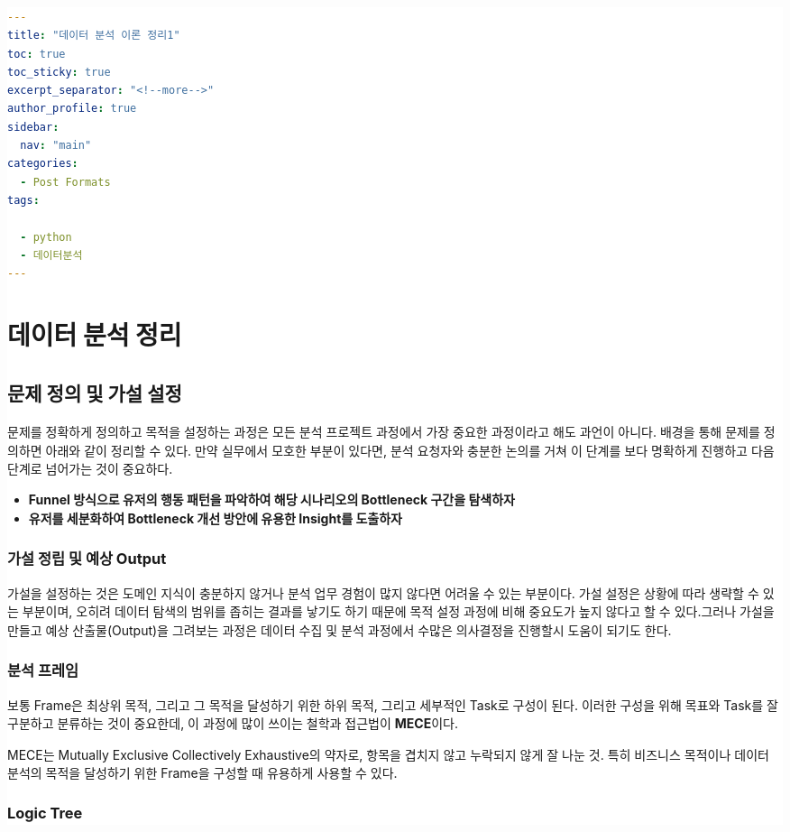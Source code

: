 ```yaml
---
title: "데이터 분석 이론 정리1"
toc: true
toc_sticky: true
excerpt_separator: "<!--more-->"
author_profile: true
sidebar:
  nav: "main"
categories:
  - Post Formats
tags:

  - python
  - 데이터분석
---
```






# 데이터 분석 정리



## 문제 정의 및 가설 설정

문제를 정확하게 정의하고 목적을 설정하는 과정은 모든 분석 프로젝트 과정에서 가장 중요한 과정이라고 해도 과언이 아니다. 배경을 통해 문제를 정의하면 아래와 같이 정리할 수 있다. 만약 실무에서 모호한 부분이 있다면, 분석 요청자와 충분한 논의를 거쳐 이 단계를 보다 명확하게 진행하고 다음 단계로 넘어가는 것이 중요하다.

- **Funnel 방식으로 유저의 행동 패턴을 파악하여 해당 시나리오의 Bottleneck 구간을 탐색하자**
- **유저를 세분화하여 Bottleneck 개선 방안에 유용한 Insight를 도출하자**



### 가설 정립 및 예상 Output

가설을 설정하는 것은 도메인 지식이 충분하지 않거나 분석 업무 경험이 많지 않다면 어려울 수 있는 부분이다. 가설 설정은 상황에 따라 생략할 수 있는 부분이며, 오히려 데이터 탐색의 범위를 좁히는 결과를 낳기도 하기 때문에 목적 설정 과정에 비해 중요도가 높지 않다고 할 수 있다.그러나 가설을 만들고 예상 산출물(Output)을 그려보는 과정은 데이터 수집 및 분석 과정에서 수많은 의사결정을 진행할시 도움이 되기도 한다.



### 분석 프레임

보통 Frame은 최상위 목적, 그리고 그 목적을 달성하기 위한 하위 목적, 그리고 세부적인 Task로 구성이 된다. 이러한 구성을 위해 목표와 Task를 잘 구분하고 분류하는 것이 중요한데, 이 과정에 많이 쓰이는 철학과 접근법이 **MECE**이다.

MECE는 Mutually Exclusive Collectively Exhaustive의 약자로, 항목을 겹치지 않고 누락되지 않게 잘 나눈 것. 특히 비즈니스 목적이나 데이터 분석의 목적을 달성하기 위한 Frame을 구성할 때 유용하게 사용할 수 있다.



### Logic Tree
